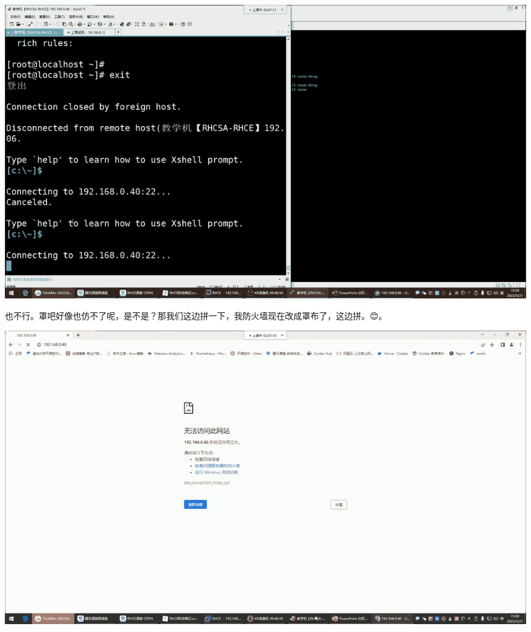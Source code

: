 ![](img/d78f0d19528867fa5040f07c79370d1a_77.png)

也不行。罩吧好像也仿不了呢，是不是？那我们这边拼一下，我防火墙现在改成罩布了，这边拼。😊。

![](img/d78f0d19528867fa5040f07c79370d1a_79.png)

